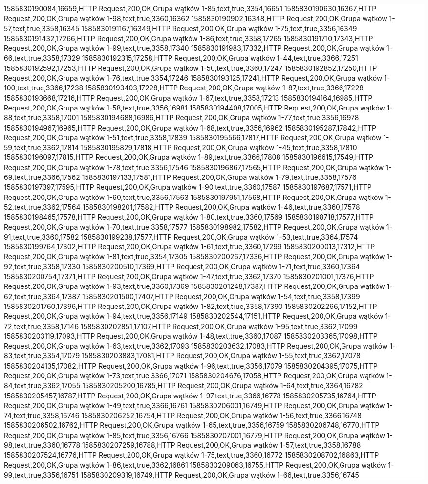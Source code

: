 1585830190084,16659,HTTP Request,200,OK,Grupa wątków 1-85,text,true,3354,16651
1585830190630,16367,HTTP Request,200,OK,Grupa wątków 1-98,text,true,3360,16362
1585830190902,16348,HTTP Request,200,OK,Grupa wątków 1-57,text,true,3358,16345
1585830191167,16349,HTTP Request,200,OK,Grupa wątków 1-75,text,true,3356,16349
1585830191432,17266,HTTP Request,200,OK,Grupa wątków 1-86,text,true,3358,17265
1585830191710,17343,HTTP Request,200,OK,Grupa wątków 1-99,text,true,3358,17340
1585830191983,17332,HTTP Request,200,OK,Grupa wątków 1-66,text,true,3358,17329
1585830192315,17258,HTTP Request,200,OK,Grupa wątków 1-44,text,true,3366,17251
1585830192592,17253,HTTP Request,200,OK,Grupa wątków 1-50,text,true,3360,17247
1585830192852,17250,HTTP Request,200,OK,Grupa wątków 1-76,text,true,3354,17246
1585830193125,17241,HTTP Request,200,OK,Grupa wątków 1-100,text,true,3366,17238
1585830193403,17228,HTTP Request,200,OK,Grupa wątków 1-87,text,true,3366,17228
1585830193668,17216,HTTP Request,200,OK,Grupa wątków 1-67,text,true,3358,17213
1585830194164,16985,HTTP Request,200,OK,Grupa wątków 1-58,text,true,3356,16981
1585830194408,17005,HTTP Request,200,OK,Grupa wątków 1-88,text,true,3358,17001
1585830194688,16986,HTTP Request,200,OK,Grupa wątków 1-77,text,true,3356,16978
1585830194967,16965,HTTP Request,200,OK,Grupa wątków 1-68,text,true,3356,16962
1585830195287,17842,HTTP Request,200,OK,Grupa wątków 1-51,text,true,3358,17839
1585830195566,17817,HTTP Request,200,OK,Grupa wątków 1-59,text,true,3362,17814
1585830195829,17818,HTTP Request,200,OK,Grupa wątków 1-45,text,true,3358,17810
1585830196097,17815,HTTP Request,200,OK,Grupa wątków 1-89,text,true,3366,17808
1585830196615,17549,HTTP Request,200,OK,Grupa wątków 1-78,text,true,3356,17546
1585830196867,17565,HTTP Request,200,OK,Grupa wątków 1-69,text,true,3366,17562
1585830197133,17581,HTTP Request,200,OK,Grupa wątków 1-79,text,true,3358,17576
1585830197397,17595,HTTP Request,200,OK,Grupa wątków 1-90,text,true,3360,17587
1585830197687,17571,HTTP Request,200,OK,Grupa wątków 1-60,text,true,3356,17563
1585830197951,17568,HTTP Request,200,OK,Grupa wątków 1-52,text,true,3362,17564
1585830198201,17582,HTTP Request,200,OK,Grupa wątków 1-46,text,true,3360,17578
1585830198465,17578,HTTP Request,200,OK,Grupa wątków 1-80,text,true,3360,17569
1585830198718,17577,HTTP Request,200,OK,Grupa wątków 1-70,text,true,3358,17577
1585830198982,17582,HTTP Request,200,OK,Grupa wątków 1-91,text,true,3360,17582
1585830199238,17577,HTTP Request,200,OK,Grupa wątków 1-53,text,true,3364,17574
1585830199764,17302,HTTP Request,200,OK,Grupa wątków 1-61,text,true,3360,17299
1585830200013,17312,HTTP Request,200,OK,Grupa wątków 1-81,text,true,3354,17305
1585830200267,17336,HTTP Request,200,OK,Grupa wątków 1-92,text,true,3358,17330
1585830200510,17369,HTTP Request,200,OK,Grupa wątków 1-71,text,true,3360,17364
1585830200754,17371,HTTP Request,200,OK,Grupa wątków 1-47,text,true,3362,17370
1585830201001,17376,HTTP Request,200,OK,Grupa wątków 1-93,text,true,3360,17369
1585830201248,17387,HTTP Request,200,OK,Grupa wątków 1-62,text,true,3364,17387
1585830201500,17407,HTTP Request,200,OK,Grupa wątków 1-54,text,true,3358,17399
1585830201760,17396,HTTP Request,200,OK,Grupa wątków 1-82,text,true,3358,17390
1585830202266,17152,HTTP Request,200,OK,Grupa wątków 1-94,text,true,3356,17149
1585830202544,17151,HTTP Request,200,OK,Grupa wątków 1-72,text,true,3358,17146
1585830202851,17107,HTTP Request,200,OK,Grupa wątków 1-95,text,true,3362,17099
1585830203119,17093,HTTP Request,200,OK,Grupa wątków 1-48,text,true,3360,17087
1585830203365,17098,HTTP Request,200,OK,Grupa wątków 1-63,text,true,3362,17093
1585830203632,17083,HTTP Request,200,OK,Grupa wątków 1-83,text,true,3354,17079
1585830203883,17081,HTTP Request,200,OK,Grupa wątków 1-55,text,true,3362,17078
1585830204135,17082,HTTP Request,200,OK,Grupa wątków 1-96,text,true,3356,17079
1585830204395,17075,HTTP Request,200,OK,Grupa wątków 1-73,text,true,3366,17071
1585830204676,17058,HTTP Request,200,OK,Grupa wątków 1-84,text,true,3362,17055
1585830205200,16785,HTTP Request,200,OK,Grupa wątków 1-64,text,true,3364,16782
1585830205457,16787,HTTP Request,200,OK,Grupa wątków 1-97,text,true,3366,16778
1585830205735,16764,HTTP Request,200,OK,Grupa wątków 1-49,text,true,3366,16761
1585830206001,16749,HTTP Request,200,OK,Grupa wątków 1-74,text,true,3358,16746
1585830206252,16754,HTTP Request,200,OK,Grupa wątków 1-56,text,true,3366,16748
1585830206502,16762,HTTP Request,200,OK,Grupa wątków 1-65,text,true,3356,16759
1585830206748,16770,HTTP Request,200,OK,Grupa wątków 1-85,text,true,3356,16766
1585830207001,16779,HTTP Request,200,OK,Grupa wątków 1-98,text,true,3360,16778
1585830207259,16788,HTTP Request,200,OK,Grupa wątków 1-57,text,true,3358,16788
1585830207524,16776,HTTP Request,200,OK,Grupa wątków 1-75,text,true,3360,16772
1585830208702,16863,HTTP Request,200,OK,Grupa wątków 1-86,text,true,3362,16861
1585830209063,16755,HTTP Request,200,OK,Grupa wątków 1-99,text,true,3356,16751
1585830209319,16749,HTTP Request,200,OK,Grupa wątków 1-66,text,true,3356,16745